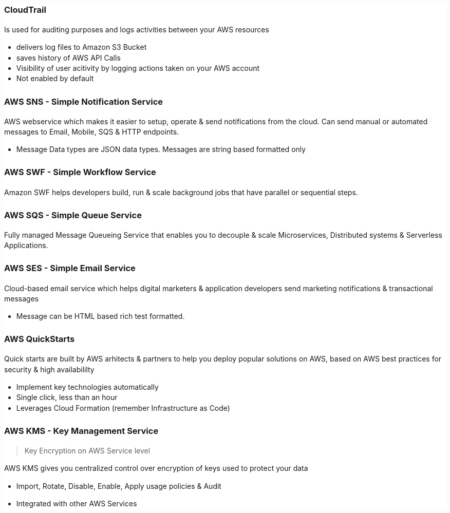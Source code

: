 ### CloudTrail

Is used for auditing purposes and logs activities between your AWS resources

- delivers log files to Amazon S3 Bucket
- saves history of AWS API Calls
- Visibility of user acitivity by logging actions taken on your AWS account
- Not enabled by default



### AWS SNS - Simple Notification Service

AWS webservice which makes it easier to setup, operate & send notifications from the cloud. Can send manual or automated messages to Email, Mobile, SQS & HTTP endpoints.

- Message Data types are JSON data types. Messages are string based formatted only

### AWS SWF - Simple Workflow Service

Amazon SWF helps developers build, run & scale background jobs that have parallel or sequential steps.

### AWS SQS - Simple Queue Service

Fully managed Message Queueing Service that enables you to decouple & scale Microservices, Distributed systems & Serverless Applications.

### AWS SES - Simple Email Service

Cloud-based email service which helps digital marketers & application developers send marketing notifications & transactional messages

- Message can be HTML based rich test formatted.



### AWS QuickStarts

Quick starts are built by AWS arhitects & partners to help you deploy popular solutions on AWS, based on AWS best practices for security & high availabililty

- Implement key technologies automatically
- Single click, less than an hour
- Leverages Cloud Formation (remember Infrastructure as Code)



### AWS KMS - Key Management Service

> Key Encryption on AWS Service level

AWS KMS gives you centralized control over encryption of keys used to protect your data

- Import, Rotate, Disable, Enable, Apply usage policies & Audit

- Integrated with other AWS Services
